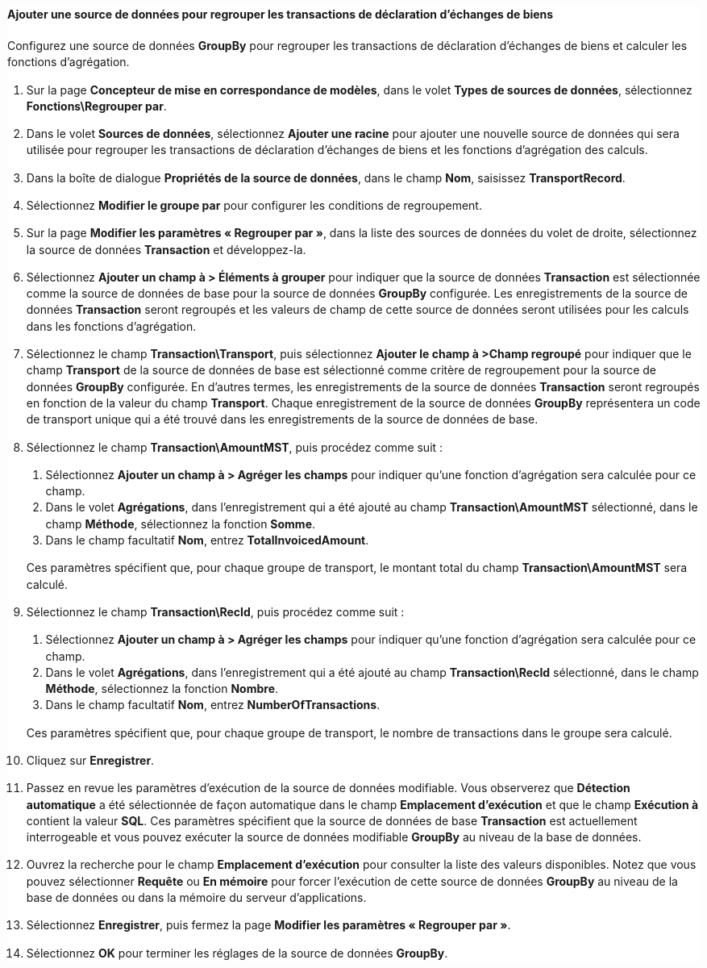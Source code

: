 #### <a name="add-a-data-source-to-group-intrastat-transactions"></a><a name="AddMmDataSource2"></a>Ajouter une source de données pour regrouper les transactions de déclaration d’échanges de biens

Configurez une source de données **GroupBy** pour regrouper les transactions de déclaration d’échanges de biens et calculer les fonctions d’agrégation.

1. Sur la page **Concepteur de mise en correspondance de modèles**, dans le volet **Types de sources de données**, sélectionnez **Fonctions\\Regrouper par**.
2. Dans le volet **Sources de données**, sélectionnez **Ajouter une racine** pour ajouter une nouvelle source de données qui sera utilisée pour regrouper les transactions de déclaration d’échanges de biens et les fonctions d’agrégation des calculs.
3. Dans la boîte de dialogue **Propriétés de la source de données**, dans le champ **Nom**, saisissez **TransportRecord**.
4. Sélectionnez **Modifier le groupe par** pour configurer les conditions de regroupement.
5. Sur la page **Modifier les paramètres « Regrouper par »**, dans la liste des sources de données du volet de droite, sélectionnez la source de données **Transaction** et développez-la.
6. Sélectionnez **Ajouter un champ à \> Éléments à grouper** pour indiquer que la source de données **Transaction** est sélectionnée comme la <a name="BaseDataSource">source de données de base</a> pour la source de données **GroupBy** configurée. Les enregistrements de la source de données **Transaction** seront regroupés et les valeurs de champ de cette source de données seront utilisées pour les calculs dans les fonctions d’agrégation.
7. Sélectionnez le champ **Transaction\Transport**, puis sélectionnez **Ajouter le champ à \>Champ regroupé** pour indiquer que le champ **Transport** de la source de données de base est sélectionné comme <a name="GroupingFields">critère de regroupement</a> pour la source de données **GroupBy** configurée. En d’autres termes, les enregistrements de la source de données **Transaction** seront regroupés en fonction de la valeur du champ **Transport**. Chaque enregistrement de la source de données **GroupBy** représentera un code de transport unique qui a été trouvé dans les enregistrements de la source de données de base.
8. Sélectionnez le champ **Transaction\AmountMST**, puis procédez comme suit :

    1. Sélectionnez **Ajouter un champ à \> Agréger les champs** pour indiquer qu’une <a name="AggregateFunctions">fonction d’agrégation</a> sera calculée pour ce champ.
    2. Dans le volet **Agrégations**, dans l’enregistrement qui a été ajouté au champ **Transaction\AmountMST** sélectionné, dans le champ **Méthode**, sélectionnez la fonction **Somme**.
    3. Dans le champ facultatif **Nom**, entrez **TotalInvoicedAmount**.

    Ces paramètres spécifient que, pour chaque groupe de transport, le montant total du champ **Transaction\AmountMST** sera calculé.

9. Sélectionnez le champ **Transaction\RecId**, puis procédez comme suit :

    1. Sélectionnez **Ajouter un champ à \> Agréger les champs** pour indiquer qu’une fonction d’agrégation sera calculée pour ce champ.
    2. Dans le volet **Agrégations**, dans l’enregistrement qui a été ajouté au champ **Transaction\RecId** sélectionné, dans le champ **Méthode**, sélectionnez la fonction **Nombre**.
    3. Dans le champ facultatif **Nom**, entrez **NumberOfTransactions**.

    Ces paramètres spécifient que, pour chaque groupe de transport, le nombre de transactions dans le groupe sera calculé.

10. Cliquez sur **Enregistrer**.
11. Passez en revue les paramètres d’<a name="ExecutionLocation">exécution</a> de la source de données modifiable. Vous observerez que **Détection automatique** a été sélectionnée de façon automatique dans le champ **Emplacement d’exécution** et que le champ **Exécution à** contient la valeur **SQL**. Ces paramètres spécifient que la source de données de base **Transaction** est actuellement interrogeable et vous pouvez exécuter la source de données modifiable **GroupBy** au niveau de la base de données.
12. Ouvrez la recherche pour le champ **Emplacement d’exécution** pour consulter la liste des valeurs disponibles. Notez que vous pouvez sélectionner **Requête** ou **En mémoire** pour forcer l’exécution de cette source de données **GroupBy** au niveau de la base de données ou dans la mémoire du serveur d’applications.
13. Sélectionnez **Enregistrer**, puis fermez la page **Modifier les paramètres « Regrouper par »**.
14. Sélectionnez **OK** pour terminer les réglages de la source de données **GroupBy**.
